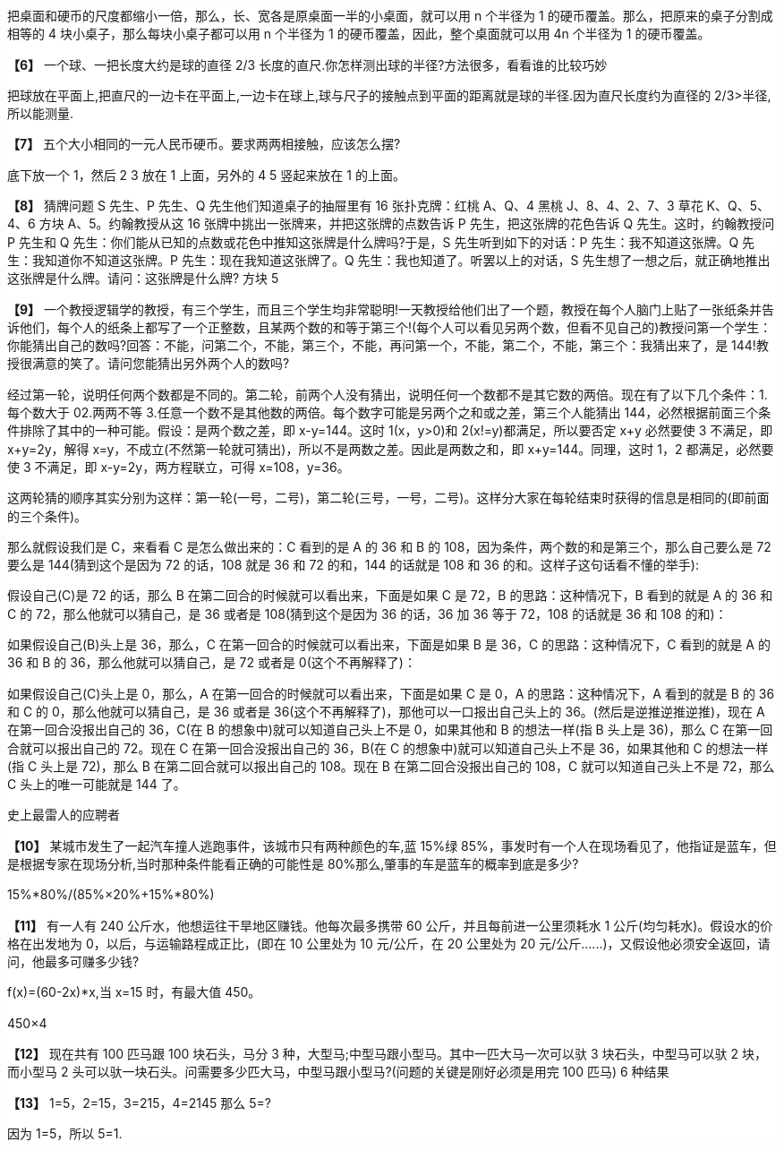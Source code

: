 把桌面和硬币的尺度都缩小一倍，那么，长、宽各是原桌面一半的小桌面，就可以用 n 个半径为 1 的硬币覆盖。那么，把原来的桌子分割成相等的 4 块小桌子，那么每块小桌子都可以用 n 个半径为 1 的硬币覆盖，因此，整个桌面就可以用 4n 个半径为 1 的硬币覆盖。

**【6】** 一个球、一把长度大约是球的直径 2/3 长度的直尺.你怎样测出球的半径?方法很多，看看谁的比较巧妙

把球放在平面上,把直尺的一边卡在平面上,一边卡在球上,球与尺子的接触点到平面的距离就是球的半径.因为直尺长度约为直径的 2/3>半径,所以能测量.

**【7】** 五个大小相同的一元人民币硬币。要求两两相接触，应该怎么摆?

底下放一个 1，然后 2 3 放在 1 上面，另外的 4 5 竖起来放在 1 的上面。

**【8】** 猜牌问题 S 先生、P 先生、Q 先生他们知道桌子的抽屉里有 16 张扑克牌：红桃 A、Q、4 黑桃 J、8、4、2、7、3 草花 K、Q、5、4、6 方块 A、5。约翰教授从这 16 张牌中挑出一张牌来，并把这张牌的点数告诉 P 先生，把这张牌的花色告诉 Q 先生。这时，约翰教授问 P 先生和 Q 先生：你们能从已知的点数或花色中推知这张牌是什么牌吗?于是，S 先生听到如下的对话：P 先生：我不知道这张牌。Q 先生：我知道你不知道这张牌。P 先生：现在我知道这张牌了。Q 先生：我也知道了。听罢以上的对话，S 先生想了一想之后，就正确地推出这张牌是什么牌。请问：这张牌是什么牌? 方块 5

**【9】** 一个教授逻辑学的教授，有三个学生，而且三个学生均非常聪明!一天教授给他们出了一个题，教授在每个人脑门上贴了一张纸条并告诉他们，每个人的纸条上都写了一个正整数，且某两个数的和等于第三个!(每个人可以看见另两个数，但看不见自己的)教授问第一个学生：你能猜出自己的数吗?回答：不能，问第二个，不能，第三个，不能，再问第一个，不能，第二个，不能，第三个：我猜出来了，是 144!教授很满意的笑了。请问您能猜出另外两个人的数吗?

经过第一轮，说明任何两个数都是不同的。第二轮，前两个人没有猜出，说明任何一个数都不是其它数的两倍。现在有了以下几个条件：1.每个数大于 02.两两不等 3.任意一个数不是其他数的两倍。每个数字可能是另两个之和或之差，第三个人能猜出 144，必然根据前面三个条件排除了其中的一种可能。假设：是两个数之差，即 x-y=144。这时 1(x，y>0)和 2(x!=y)都满足，所以要否定 x+y 必然要使 3 不满足，即 x+y=2y，解得 x=y，不成立(不然第一轮就可猜出)，所以不是两数之差。因此是两数之和，即 x+y=144。同理，这时 1，2 都满足，必然要使 3 不满足，即 x-y=2y，两方程联立，可得 x=108，y=36。

这两轮猜的顺序其实分别为这样：第一轮(一号，二号)，第二轮(三号，一号，二号)。这样分大家在每轮结束时获得的信息是相同的(即前面的三个条件)。

那么就假设我们是 C，来看看 C 是怎么做出来的：C 看到的是 A 的 36 和 B 的 108，因为条件，两个数的和是第三个，那么自己要么是 72 要么是 144(猜到这个是因为 72 的话，108 就是 36 和 72 的和，144 的话就是 108 和 36 的和。这样子这句话看不懂的举手):

假设自己(C)是 72 的话，那么 B 在第二回合的时候就可以看出来，下面是如果 C 是 72，B 的思路：这种情况下，B 看到的就是 A 的 36 和 C 的 72，那么他就可以猜自己，是 36 或者是 108(猜到这个是因为 36 的话，36 加 36 等于 72，108 的话就是 36 和 108 的和)：

如果假设自己(B)头上是 36，那么，C 在第一回合的时候就可以看出来，下面是如果 B 是 36，C 的思路：这种情况下，C 看到的就是 A 的 36 和 B 的 36，那么他就可以猜自己，是 72 或者是 0(这个不再解释了)：

如果假设自己(C)头上是 0，那么，A 在第一回合的时候就可以看出来，下面是如果 C 是 0，A 的思路：这种情况下，A 看到的就是 B 的 36 和 C 的 0，那么他就可以猜自己，是 36 或者是 36(这个不再解释了)，那他可以一口报出自己头上的 36。(然后是逆推逆推逆推)，现在 A 在第一回合没报出自己的 36，C(在 B 的想象中)就可以知道自己头上不是 0，如果其他和 B 的想法一样(指 B 头上是 36)，那么 C 在第一回合就可以报出自己的 72。现在 C 在第一回合没报出自己的 36，B(在 C 的想象中)就可以知道自己头上不是 36，如果其他和 C 的想法一样(指 C 头上是 72)，那么 B 在第二回合就可以报出自己的 108。现在 B 在第二回合没报出自己的 108，C 就可以知道自己头上不是 72，那么 C 头上的唯一可能就是 144 了。

史上最雷人的应聘者

**【10】** 某城市发生了一起汽车撞人逃跑事件，该城市只有两种颜色的车,蓝 15%绿 85%，事发时有一个人在现场看见了，他指证是蓝车，但是根据专家在现场分析,当时那种条件能看正确的可能性是 80%那么,肇事的车是蓝车的概率到底是多少?

15%*80%/(85%×20%+15%*80%)

**【11】** 有一人有 240 公斤水，他想运往干旱地区赚钱。他每次最多携带 60 公斤，并且每前进一公里须耗水 1 公斤(均匀耗水)。假设水的价格在出发地为 0，以后，与运输路程成正比，(即在 10 公里处为 10 元/公斤，在 20 公里处为 20 元/公斤......)，又假设他必须安全返回，请问，他最多可赚多少钱?

f(x)=(60-2x)\*x,当 x=15 时，有最大值 450。

450×4

**【12】** 现在共有 100 匹马跟 100 块石头，马分 3 种，大型马;中型马跟小型马。其中一匹大马一次可以驮 3 块石头，中型马可以驮 2 块，而小型马 2 头可以驮一块石头。问需要多少匹大马，中型马跟小型马?(问题的关键是刚好必须是用完 100 匹马) 6 种结果

**【13】** 1=5，2=15，3=215，4=2145 那么 5=?

因为 1=5，所以 5=1.
